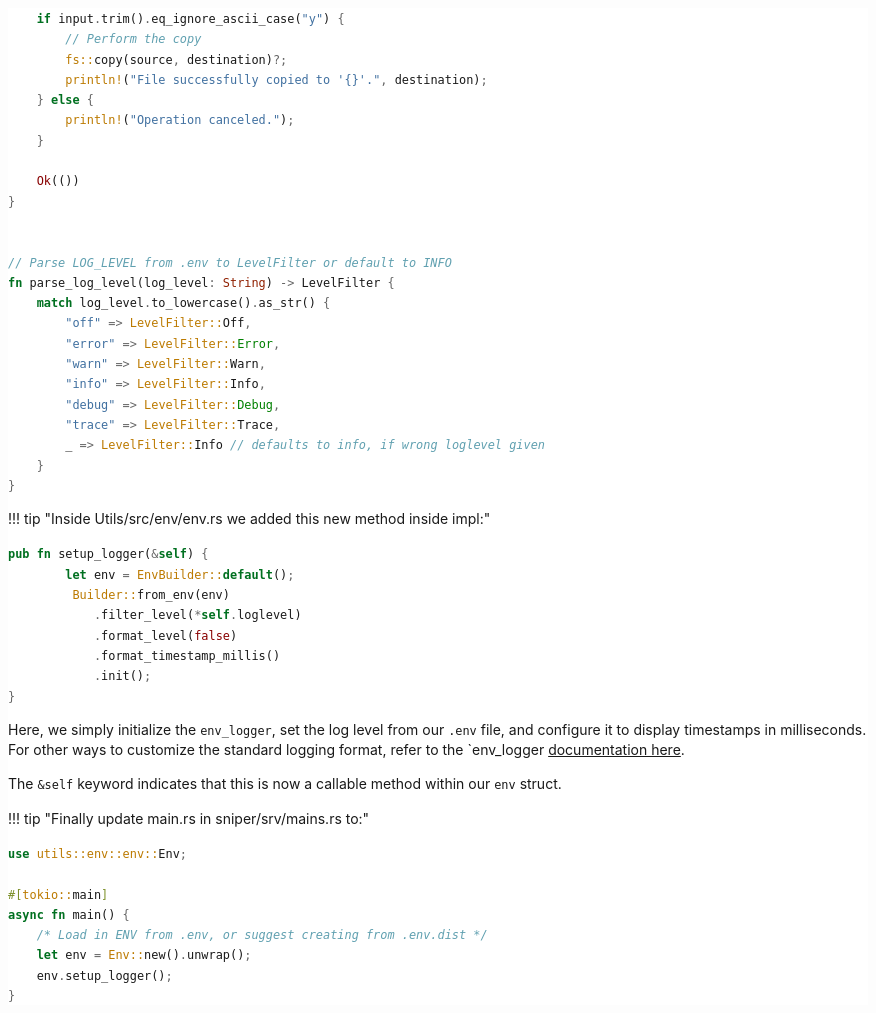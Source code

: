 ```rust
    if input.trim().eq_ignore_ascii_case("y") {
        // Perform the copy
        fs::copy(source, destination)?;
        println!("File successfully copied to '{}'.", destination);
    } else {
        println!("Operation canceled.");
    }

    Ok(())
}


// Parse LOG_LEVEL from .env to LevelFilter or default to INFO
fn parse_log_level(log_level: String) -> LevelFilter {
    match log_level.to_lowercase().as_str() {
        "off" => LevelFilter::Off,
        "error" => LevelFilter::Error,
        "warn" => LevelFilter::Warn,
        "info" => LevelFilter::Info,
        "debug" => LevelFilter::Debug,
        "trace" => LevelFilter::Trace,
        _ => LevelFilter::Info // defaults to info, if wrong loglevel given
    }
}
```

!!! tip "Inside Utils/src/env/env.rs we added this new method inside impl:"
```rust
pub fn setup_logger(&self) {
        let env = EnvBuilder::default();
         Builder::from_env(env)
            .filter_level(*self.loglevel)
            .format_level(false)
            .format_timestamp_millis()
            .init();
}
```
Here, we simply initialize the `env_logger`, set the log level from our `.env` file, and configure it to display timestamps in milliseconds. For other ways to customize the standard logging format, refer to the `env_logger [documentation here](https://docs.rs/env_logger/latest/env_logger/#tweaking-the-default-format).

The `&self` keyword indicates that this is now a callable method within our `env` struct.

!!! tip "Finally update main.rs in sniper/srv/mains.rs to:"

```rust
use utils::env::env::Env;

#[tokio::main]
async fn main() {
    /* Load in ENV from .env, or suggest creating from .env.dist */
    let env = Env::new().unwrap();
    env.setup_logger();
}
```
